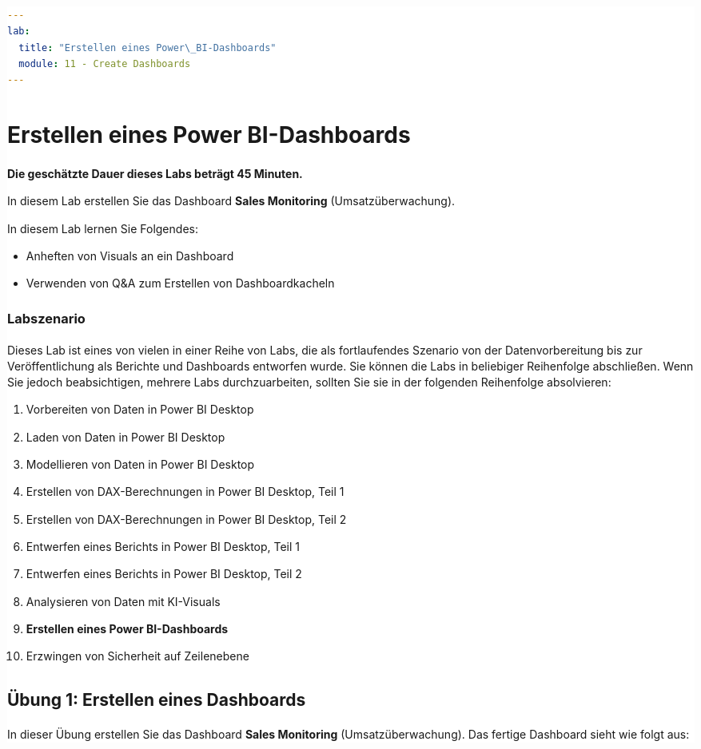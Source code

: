 ```yaml
---
lab:
  title: "Erstellen eines Power\_BI-Dashboards"
  module: 11 - Create Dashboards
---
```



# <a name="create-a-power-bi-dashboard"></a>**Erstellen eines Power BI-Dashboards**

**Die geschätzte Dauer dieses Labs beträgt 45 Minuten.**

In diesem Lab erstellen Sie das Dashboard **Sales Monitoring** (Umsatzüberwachung).

In diesem Lab lernen Sie Folgendes:

- Anheften von Visuals an ein Dashboard

- Verwenden von Q&A zum Erstellen von Dashboardkacheln

### <a name="lab-story"></a>**Labszenario**

Dieses Lab ist eines von vielen in einer Reihe von Labs, die als fortlaufendes Szenario von der Datenvorbereitung bis zur Veröffentlichung als Berichte und Dashboards entworfen wurde. Sie können die Labs in beliebiger Reihenfolge abschließen. Wenn Sie jedoch beabsichtigen, mehrere Labs durchzuarbeiten, sollten Sie sie in der folgenden Reihenfolge absolvieren:

1. Vorbereiten von Daten in Power BI Desktop

2. Laden von Daten in Power BI Desktop

3. Modellieren von Daten in Power BI Desktop

4. Erstellen von DAX-Berechnungen in Power BI Desktop, Teil 1

5. Erstellen von DAX-Berechnungen in Power BI Desktop, Teil 2

6. Entwerfen eines Berichts in Power BI Desktop, Teil 1

7. Entwerfen eines Berichts in Power BI Desktop, Teil 2

8. Analysieren von Daten mit KI-Visuals

9. **Erstellen eines Power BI-Dashboards**

10. Erzwingen von Sicherheit auf Zeilenebene

## <a name="exercise-1-create-a-dashboard"></a>**Übung 1: Erstellen eines Dashboards**

In dieser Übung erstellen Sie das Dashboard **Sales Monitoring** (Umsatzüberwachung). Das fertige Dashboard sieht wie folgt aus:
